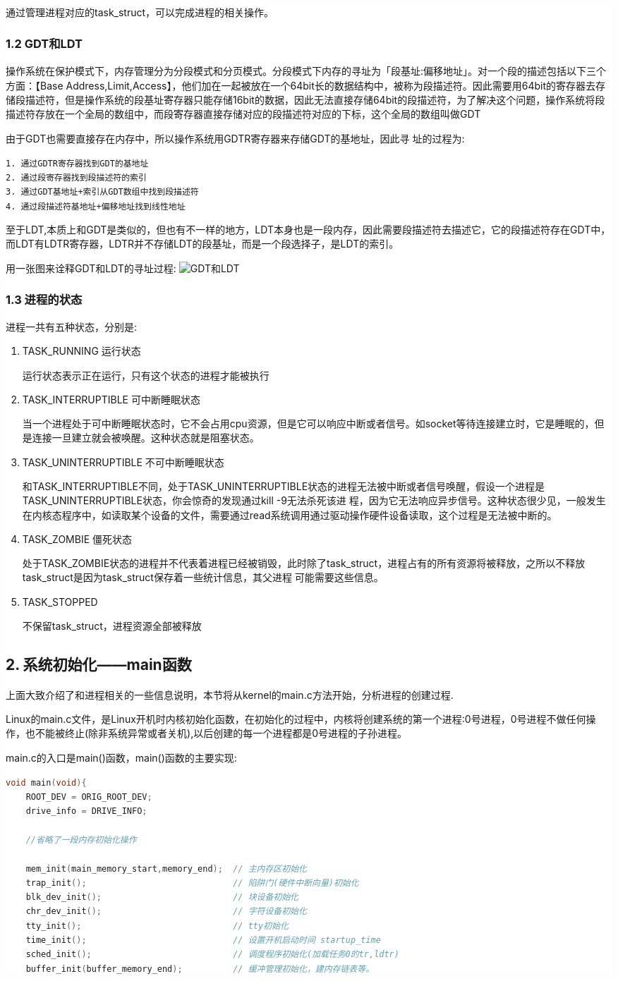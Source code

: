 通过管理进程对应的task_struct，可以完成进程的相关操作。

 ### 1.2 GDT和LDT

操作系统在保护模式下，内存管理分为分段模式和分页模式。分段模式下内存的寻址为「段基址:偏移地址」。对一个段的描述包括以下三个方面：【Base Address,Limit,Access】，他们加在一起被放在一个64bit长的数据结构中，被称为段描述符。因此需要用64bit的寄存器去存储段描述符，但是操作系统的段基址寄存器只能存储16bit的数据，因此无法直接存储64bit的段描述符，为了解决这个问题，操作系统将段描述符存放在一个全局的数组中，而段寄存器直接存储对应的段描述符对应的下标，这个全局的数组叫做GDT

   由于GDT也需要直接存在内存中，所以操作系统用GDTR寄存器来存储GDT的基地址，因此寻  址的过程为:

	1. 通过GDTR寄存器找到GDT的基地址
	2. 通过段寄存器找到段描述符的索引
	3. 通过GDT基地址+索引从GDT数组中找到段描述符
	4. 通过段描述符基地址+偏移地址找到线性地址

至于LDT,本质上和GDT是类似的，但也有不一样的地方，LDT本身也是一段内存，因此需要段描述符去描述它，它的段描述符存在GDT中，而LDT有LDTR寄存器，LDTR并不存储LDT的段基址，而是一个段选择子，是LDT的索引。

   用一张图来诠释GDT和LDT的寻址过程:
   ![GDT和LDT](https://img-blog.csdnimg.cn/58db57f78f964a1ead83dc27601ebfb3.png?x-oss-process=image/watermark,type_ZHJvaWRzYW5zZmFsbGJhY2s,shadow_50,text_Q1NETiBAcXFfNDE3NjExNzY=,size_20,color_FFFFFF,t_70,g_se,x_16#pic_center)

 ### 1.3 进程的状态


 进程一共有五种状态，分别是:
  1. TASK_RUNNING 运行状态

     运行状态表示正在运行，只有这个状态的进程才能被执行

  2. TASK_INTERRUPTIBLE 可中断睡眠状态

     当一个进程处于可中断睡眠状态时，它不会占用cpu资源，但是它可以响应中断或者信号。如socket等待连接建立时，它是睡眠的，但是连接一旦建立就会被唤醒。这种状态就是阻塞状态。

  3. TASK_UNINTERRUPTIBLE  不可中断睡眠状态

     和TASK_INTERRUPTIBLE不同，处于TASK_UNINTERRUPTIBLE状态的进程无法被中断或者信号唤醒，假设一个进程是TASK_UNINTERRUPTIBLE状态，你会惊奇的发现通过kill -9无法杀死该进        程，因为它无法响应异步信号。这种状态很少见，一般发生在内核态程序中，如读取某个设备的文件，需要通过read系统调用通过驱动操作硬件设备读取，这个过程是无法被中断的。

  4. TASK_ZOMBIE  僵死状态

     处于TASK_ZOMBIE状态的进程并不代表着进程已经被销毁，此时除了task_struct，进程占有的所有资源将被释放，之所以不释放task_struct是因为task_struct保存着一些统计信息，其父进程      可能需要这些信息。

  5. TASK_STOPPED

     不保留task_struct，进程资源全部被释放
 ##  2. 系统初始化——main函数
 上面大致介绍了和进程相关的一些信息说明，本节将从kernel的main.c方法开始，分析进程的创建过程.

Linux的main.c文件，是Linux开机时内核初始化函数，在初始化的过程中，内核将创建系统的第一个进程:0号进程，0号进程不做任何操作，也不能被终止(除非系统异常或者关机),以后创建的每一个进程都是0号进程的子孙进程。

main.c的入口是main()函数，main()函数的主要实现:

```c
void main(void){
 	ROOT_DEV = ORIG_ROOT_DEV;
 	drive_info = DRIVE_INFO; 
 	
    //省略了一段内存初始化操作
  
	mem_init(main_memory_start,memory_end);  // 主内存区初始化
	trap_init();                             // 陷阱门(硬件中断向量)初始化
	blk_dev_init();                          // 块设备初始化
	chr_dev_init();                          // 字符设备初始化
	tty_init();                              // tty初始化
	time_init();                             // 设置开机启动时间 startup_time
	sched_init();                            // 调度程序初始化(加载任务0的tr,ldtr)
	buffer_init(buffer_memory_end);          // 缓冲管理初始化，建内存链表等。
```